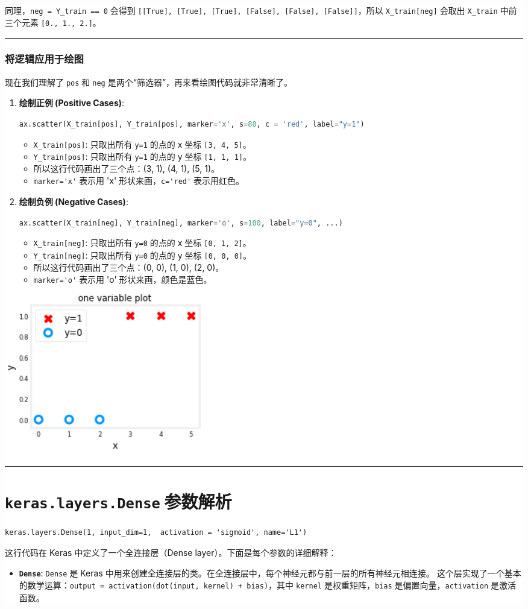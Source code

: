 同理，`neg = Y_train == 0` 会得到 `[[True], [True], [True], [False], [False], [False]]`，所以 `X_train[neg]` 会取出 `X_train` 中前三个元素 `[0., 1., 2.]`。

---

### **将逻辑应用于绘图**

现在我们理解了 `pos` 和 `neg` 是两个“筛选器”，再来看绘图代码就非常清晰了。

1.  **绘制正例 (Positive Cases)**:
    ```python
    ax.scatter(X_train[pos], Y_train[pos], marker='x', s=80, c = 'red', label="y=1")
    ```
    *   `X_train[pos]`: 只取出所有 `y=1` 的点的 x 坐标 `[3, 4, 5]`。
    *   `Y_train[pos]`: 只取出所有 `y=1` 的点的 y 坐标 `[1, 1, 1]`。
    *   所以这行代码画出了三个点：(3, 1), (4, 1), (5, 1)。
    *   `marker='x'` 表示用 'x' 形状来画，`c='red'` 表示用红色。

2.  **绘制负例 (Negative Cases)**:
    ```python
    ax.scatter(X_train[neg], Y_train[neg], marker='o', s=100, label="y=0", ...)
    ```
    *   `X_train[neg]`: 只取出所有 `y=0` 的点的 x 坐标 `[0, 1, 2]`。
    *   `Y_train[neg]`: 只取出所有 `y=0` 的点的 y 坐标 `[0, 0, 0]`。
    *   所以这行代码画出了三个点：(0, 0), (1, 0), (2, 0)。
    *   `marker='o'` 表示用 'o' 形状来画，颜色是蓝色。

![alt text](image-39.png)

--- 

# `keras.layers.Dense` 参数解析

`keras.layers.Dense(1, input_dim=1,  activation = 'sigmoid', name='L1')`

这行代码在 Keras 中定义了一个全连接层（Dense layer）。下面是每个参数的详细解释：

*   **`Dense`**: `Dense` 是 Keras 中用来创建全连接层的类。在全连接层中，每个神经元都与前一层的所有神经元相连接。 这个层实现了一个基本的数学运算：`output = activation(dot(input, kernel) + bias)`，其中 `kernel` 是权重矩阵，`bias` 是偏置向量，`activation` 是激活函数。
